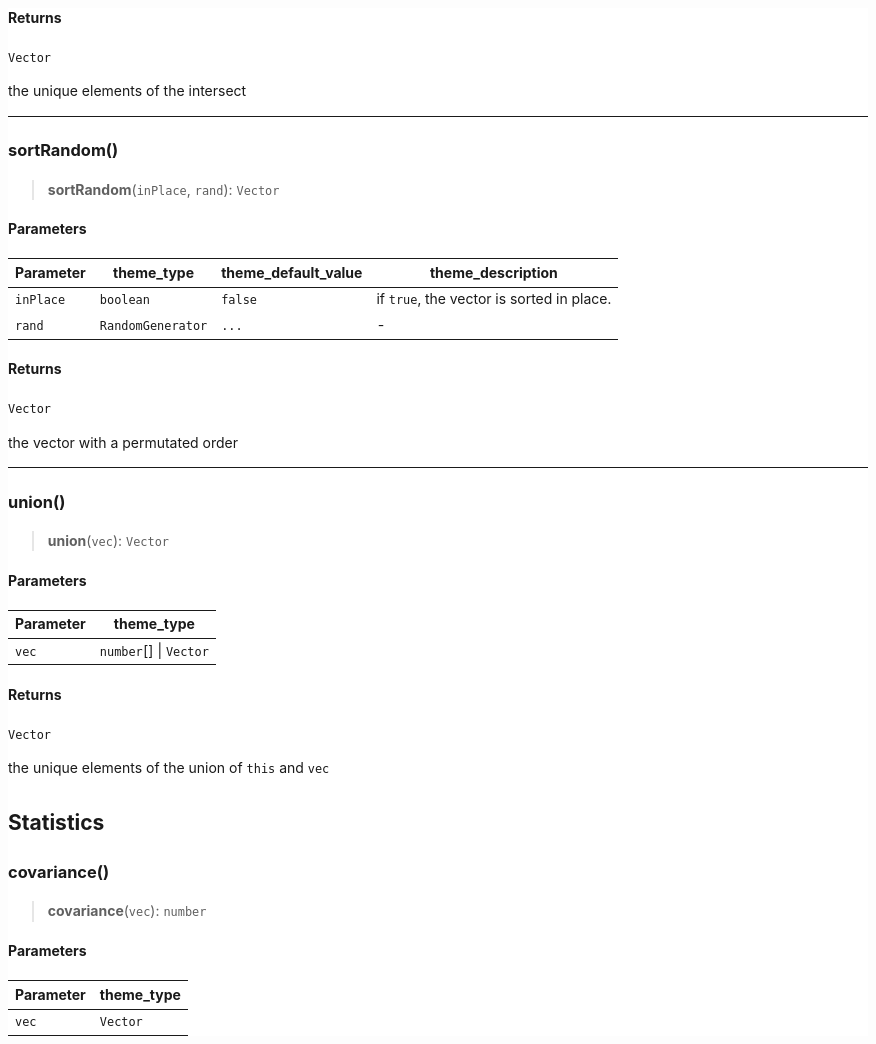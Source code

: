 #### Returns

`Vector`

the unique elements of the intersect

---

### sortRandom()

> **sortRandom**(`inPlace`, `rand`): `Vector`

#### Parameters

| Parameter | theme_type        | theme_default_value | theme_description                         |
| --------- | ----------------- | ------------------- | ----------------------------------------- |
| `inPlace` | `boolean`         | `false`             | if `true`, the vector is sorted in place. |
| `rand`    | `RandomGenerator` | `...`               | -                                         |

#### Returns

`Vector`

the vector with a permutated order

---

### union()

> **union**(`vec`): `Vector`

#### Parameters

| Parameter | theme_type             |
| --------- | ---------------------- |
| `vec`     | `number`[] \| `Vector` |

#### Returns

`Vector`

the unique elements of the union of `this` and `vec`

## Statistics

### covariance()

> **covariance**(`vec`): `number`

#### Parameters

| Parameter | theme_type |
| --------- | ---------- |
| `vec`     | `Vector`   |
